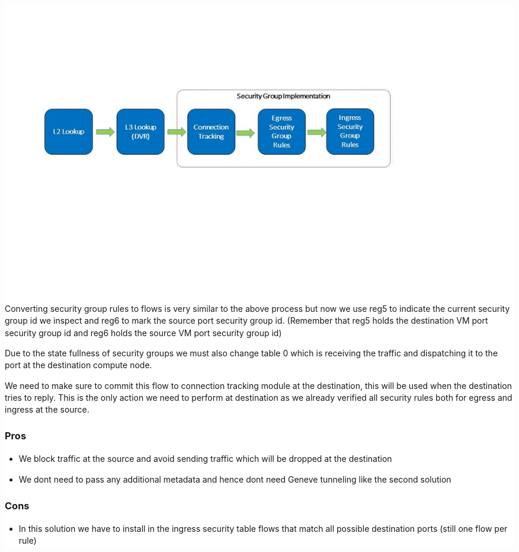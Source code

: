 <img src="https://raw.githubusercontent.com/GalSagie/GalSagie.github.io/master/public/img/df-sg3.jpg" />

Converting security group rules to flows is very similar to the above
process but now we use reg5 to indicate the current security group id we inspect and reg6
to mark the source port security group id.
(Remember that reg5 holds the destination VM port security group id and reg6 holds
the source VM port security group id)

Due to the state fullness of security groups we must also change table 0 which is receiving
the traffic and dispatching it to the port at the destination compute node.

We need to make sure to commit this flow to connection tracking module at the
destination, this will be used when the destination tries to reply.
This is the only action we need to perform at destination as we already verified all security
rules both for egress and ingress at the source.

### Pros

* We block traffic at the source and avoid sending traffic which will be dropped
at the destination

* We dont need to pass any additional metadata and hence dont need Geneve tunneling
like the second solution

### Cons

* In this solution we have to install in the ingress security table flows that match
all possible destination ports (still one flow per rule)
